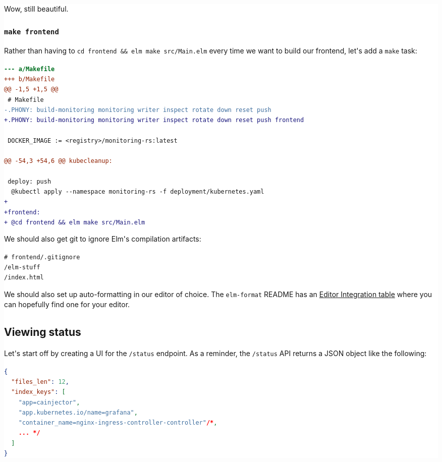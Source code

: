 Wow, still beautiful.

### `make frontend`

Rather than having to `cd frontend && elm make src/Main.elm` every time we want to build our frontend, let's add a `make` task:

```diff
--- a/Makefile
+++ b/Makefile
@@ -1,5 +1,5 @@
 # Makefile
-.PHONY: build-monitoring monitoring writer inspect rotate down reset push
+.PHONY: build-monitoring monitoring writer inspect rotate down reset push frontend

 DOCKER_IMAGE := <registry>/monitoring-rs:latest

@@ -54,3 +54,6 @@ kubecleanup:

 deploy: push
  @kubectl apply --namespace monitoring-rs -f deployment/kubernetes.yaml
+
+frontend:
+ @cd frontend && elm make src/Main.elm
```

We should also get git to ignore Elm's compilation artifacts:

```
# frontend/.gitignore
/elm-stuff
/index.html
```

We should also set up auto-formatting in our editor of choice.
The `elm-format` README has an [Editor Integration table](https://github.com/avh4/elm-format#editor-integration) where you can hopefully find one for your editor.

## Viewing status

Let's start off by creating a UI for the `/status` endpoint.
As a reminder, the `/status` API returns a JSON object like the following:

```json
{
  "files_len": 12,
  "index_keys": [
    "app=cainjector",
    "app.kubernetes.io/name=grafana",
    "container_name=nginx-ingress-controller-controller"/*,
    ... */
  ]
}
```
